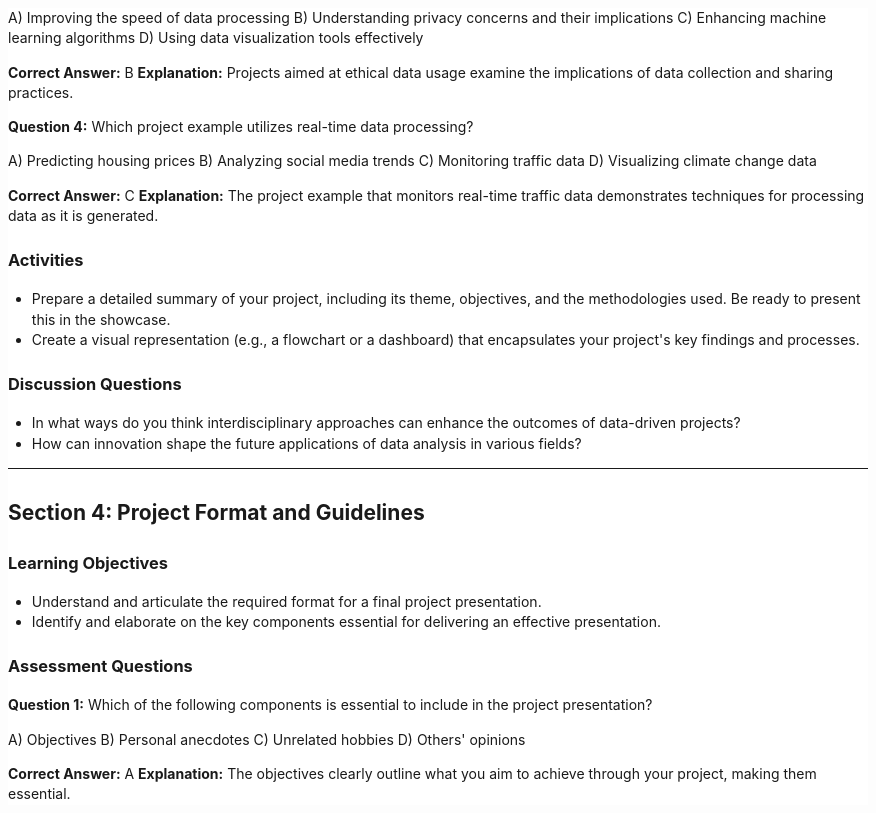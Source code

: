   A) Improving the speed of data processing
  B) Understanding privacy concerns and their implications
  C) Enhancing machine learning algorithms
  D) Using data visualization tools effectively

**Correct Answer:** B
**Explanation:** Projects aimed at ethical data usage examine the implications of data collection and sharing practices.

**Question 4:** Which project example utilizes real-time data processing?

  A) Predicting housing prices
  B) Analyzing social media trends
  C) Monitoring traffic data
  D) Visualizing climate change data

**Correct Answer:** C
**Explanation:** The project example that monitors real-time traffic data demonstrates techniques for processing data as it is generated.

### Activities
- Prepare a detailed summary of your project, including its theme, objectives, and the methodologies used. Be ready to present this in the showcase.
- Create a visual representation (e.g., a flowchart or a dashboard) that encapsulates your project's key findings and processes.

### Discussion Questions
- In what ways do you think interdisciplinary approaches can enhance the outcomes of data-driven projects?
- How can innovation shape the future applications of data analysis in various fields?

---

## Section 4: Project Format and Guidelines

### Learning Objectives
- Understand and articulate the required format for a final project presentation.
- Identify and elaborate on the key components essential for delivering an effective presentation.

### Assessment Questions

**Question 1:** Which of the following components is essential to include in the project presentation?

  A) Objectives
  B) Personal anecdotes
  C) Unrelated hobbies
  D) Others' opinions

**Correct Answer:** A
**Explanation:** The objectives clearly outline what you aim to achieve through your project, making them essential.
